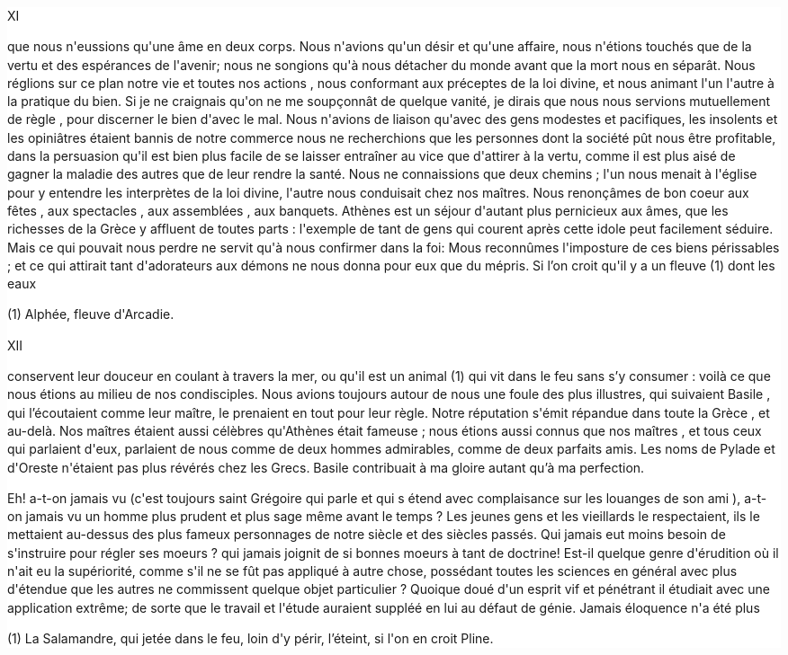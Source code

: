 XI

que nous n'eussions qu'une âme en deux corps. Nous n'avions qu'un désir et
qu'une affaire, nous n'étions touchés que de la vertu et des espérances de
l'avenir; nous ne songions qu'à nous détacher du monde avant que la mort nous en
séparât. Nous réglions sur ce plan notre vie et toutes nos actions , nous
conformant aux préceptes de la loi divine, et nous animant l'un l'autre à la
pratique du bien. Si je ne craignais qu'on ne me soupçonnât de quelque vanité,
je dirais que nous nous servions mutuellement de règle , pour discerner le bien
d'avec le mal. Nous n'avions de liaison qu'avec des gens modestes et pacifiques,
les insolents et les opiniâtres étaient bannis de notre commerce nous ne
recherchions que les personnes dont la société pût nous être profitable, dans la
persuasion qu'il est bien plus facile de se laisser entraîner au vice que
d'attirer à la vertu, comme il est plus aisé de gagner la maladie des autres que
de leur rendre la santé. Nous ne connaissions que deux chemins ; l'un nous
menait à l'église pour y entendre les interprètes de la loi divine, l'autre nous
conduisait chez nos maîtres. Nous renonçâmes de bon coeur aux fêtes , aux
spectacles , aux assemblées , aux banquets. Athènes est un séjour d'autant plus
pernicieux aux âmes, que les richesses de la Grèce y affluent de toutes parts :
l'exemple de tant de gens qui courent après cette idole peut facilement séduire.
Mais ce qui pouvait nous perdre ne servit qu'à nous confirmer dans la foi: Mous
reconnûmes l'imposture de ces biens périssables ; et ce qui attirait tant
d'adorateurs aux démons ne nous donna pour eux que du mépris. Si l’on croit
qu'il y a un fleuve (1) dont les eaux

(1) Alphée, fleuve d'Arcadie.

XII

conservent leur douceur en coulant à travers la mer, ou qu'il est un animal
(1) qui vit dans le feu sans s’y consumer : voilà ce que nous étions au milieu
de nos condisciples. Nous avions toujours autour de nous une foule des plus
illustres, qui suivaient Basile , qui l’écoutaient comme leur maître, le
prenaient en tout pour leur règle. Notre réputation s'émit répandue dans toute
la Grèce , et au-delà. Nos maîtres étaient aussi célèbres qu'Athènes était
fameuse ; nous étions aussi connus que nos maîtres , et tous ceux qui parlaient
d'eux, parlaient de nous comme de deux hommes admirables, comme de deux parfaits
amis. Les noms de Pylade et d'Oreste n'étaient pas plus révérés chez les Grecs.
Basile contribuait à ma gloire autant qu’à ma perfection.

Eh! a-t-on jamais vu (c'est toujours saint Grégoire qui parle et qui s étend
avec complaisance sur les louanges de son ami ), a-t-on jamais vu un homme plus
prudent et plus sage même avant le temps ? Les jeunes gens et les vieillards le
respectaient, ils le mettaient au-dessus des plus fameux personnages de notre
siècle et des siècles passés. Qui jamais eut moins besoin de s'instruire pour
régler ses moeurs ? qui jamais joignit de si bonnes moeurs à tant de doctrine!
Est-il quelque genre d'érudition où il n'ait eu la supériorité, comme s'il ne se
fût pas appliqué à autre chose, possédant toutes les sciences en général avec
plus d'étendue que les autres ne commissent quelque objet particulier ? Quoique
doué d'un esprit vif et pénétrant il étudiait avec une application extrême; de
sorte que le travail et l'étude auraient suppléé en lui au défaut de génie.
Jamais éloquence n'a été plus

(1) La Salamandre, qui jetée dans le feu, loin d'y périr, l’éteint, si l'on
en croit Pline.
